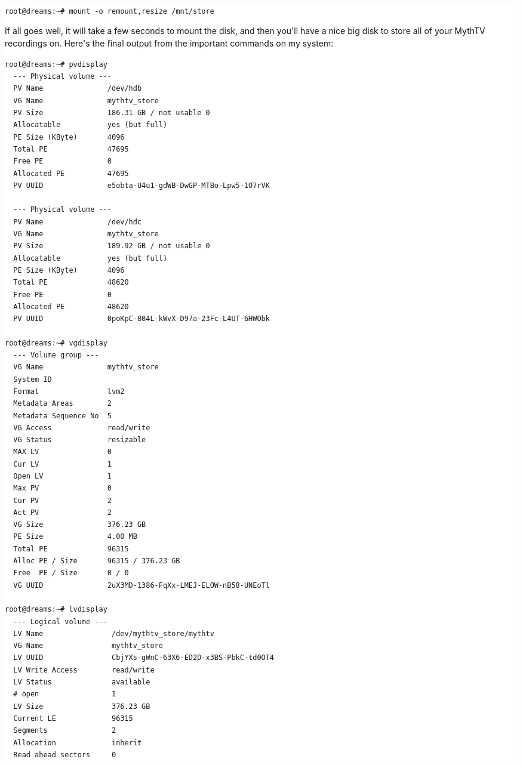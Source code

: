     root@dreams:~# mount -o remount,resize /mnt/store

If all goes well, it will take a few seconds to mount the disk, and then you'll have a nice big disk to store all of your MythTV recordings on.  Here's the final output from the important commands on my system:
    
    root@dreams:~# pvdisplay
      --- Physical volume ---
      PV Name               /dev/hdb
      VG Name               mythtv_store
      PV Size               186.31 GB / not usable 0
      Allocatable           yes (but full)
      PE Size (KByte)       4096
      Total PE              47695
      Free PE               0
      Allocated PE          47695
      PV UUID               e5obta-U4u1-gdWB-DwGP-MTBo-Lpw5-1O7rVK
    
      --- Physical volume ---
      PV Name               /dev/hdc
      VG Name               mythtv_store
      PV Size               189.92 GB / not usable 0
      Allocatable           yes (but full)
      PE Size (KByte)       4096
      Total PE              48620
      Free PE               0
      Allocated PE          48620
      PV UUID               0poKpC-804L-kWvX-D97a-23Fc-L4UT-6HWObk
    
    root@dreams:~# vgdisplay
      --- Volume group ---
      VG Name               mythtv_store
      System ID
      Format                lvm2
      Metadata Areas        2
      Metadata Sequence No  5
      VG Access             read/write
      VG Status             resizable
      MAX LV                0
      Cur LV                1
      Open LV               1
      Max PV                0
      Cur PV                2
      Act PV                2
      VG Size               376.23 GB
      PE Size               4.00 MB
      Total PE              96315
      Alloc PE / Size       96315 / 376.23 GB
      Free  PE / Size       0 / 0
      VG UUID               2uX3MD-1386-FqXx-LMEJ-ELOW-nB58-UNEoTl
    
    root@dreams:~# lvdisplay
      --- Logical volume ---
      LV Name                /dev/mythtv_store/mythtv
      VG Name                mythtv_store
      LV UUID                CbjYXs-gWnC-63X6-ED2D-x3BS-PbkC-td0OT4
      LV Write Access        read/write
      LV Status              available
      # open                 1
      LV Size                376.23 GB
      Current LE             96315
      Segments               2
      Allocation             inherit
      Read ahead sectors     0